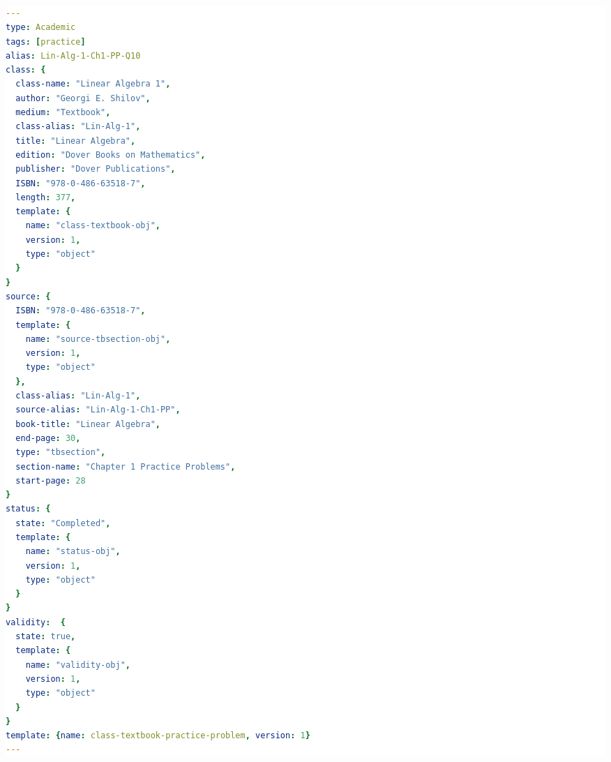 ```yaml
---
type: Academic
tags: [practice]
alias: Lin-Alg-1-Ch1-PP-Q10
class: {
  class-name: "Linear Algebra 1",
  author: "Georgi E. Shilov",
  medium: "Textbook",
  class-alias: "Lin-Alg-1",
  title: "Linear Algebra",
  edition: "Dover Books on Mathematics",
  publisher: "Dover Publications",
  ISBN: "978-0-486-63518-7",
  length: 377,
  template: {
    name: "class-textbook-obj",
    version: 1,
    type: "object"
  }
}
source: {
  ISBN: "978-0-486-63518-7",
  template: {
    name: "source-tbsection-obj",
    version: 1,
    type: "object"
  },
  class-alias: "Lin-Alg-1",
  source-alias: "Lin-Alg-1-Ch1-PP",
  book-title: "Linear Algebra",
  end-page: 30,
  type: "tbsection",
  section-name: "Chapter 1 Practice Problems",
  start-page: 28
}
status: {
  state: "Completed",
  template: {
    name: "status-obj",
    version: 1,
    type: "object"
  }
}
validity:  {
  state: true,
  template: {
    name: "validity-obj",
    version: 1,
    type: "object"
  }
}
template: {name: class-textbook-practice-problem, version: 1}
---
```
